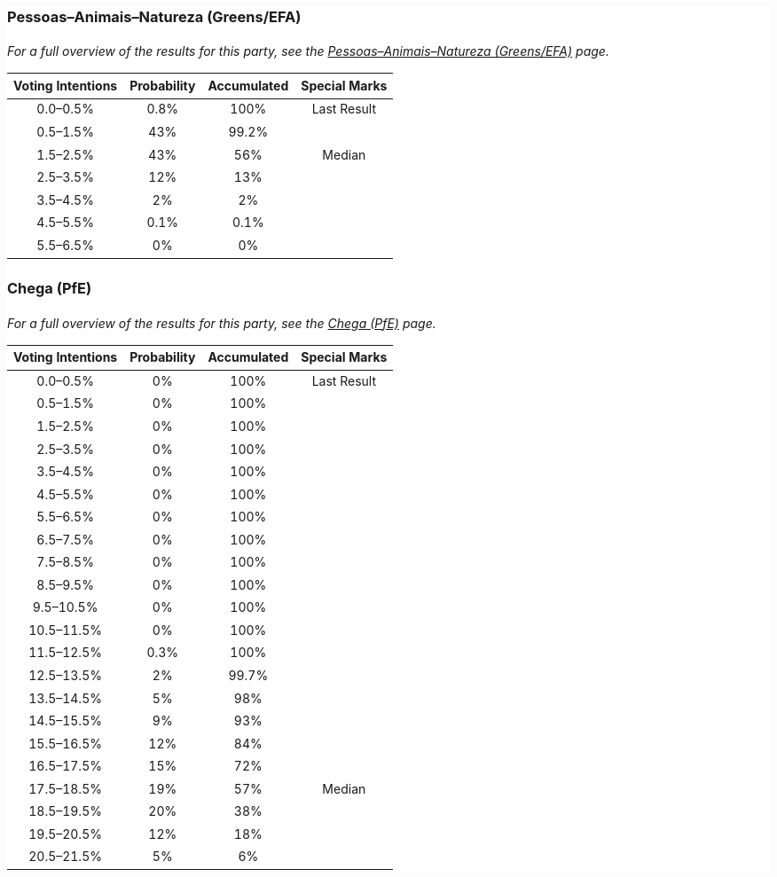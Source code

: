 
### Pessoas–Animais–Natureza (Greens/EFA)

*For a full overview of the results for this party, see the [Pessoas–Animais–Natureza (Greens/EFA)](party-pessoas–animais–naturezagreensefa.html) page.*

| Voting Intentions | Probability | Accumulated | Special Marks |
|:-----------------:|:-----------:|:-----------:|:-------------:|
| 0.0–0.5% | 0.8% | 100% | Last Result |
| 0.5–1.5% | 43% | 99.2% |  |
| 1.5–2.5% | 43% | 56% | Median |
| 2.5–3.5% | 12% | 13% |  |
| 3.5–4.5% | 2% | 2% |  |
| 4.5–5.5% | 0.1% | 0.1% |  |
| 5.5–6.5% | 0% | 0% |  |

### Chega (PfE)

*For a full overview of the results for this party, see the [Chega (PfE)](party-chegapfe.html) page.*

| Voting Intentions | Probability | Accumulated | Special Marks |
|:-----------------:|:-----------:|:-----------:|:-------------:|
| 0.0–0.5% | 0% | 100% | Last Result |
| 0.5–1.5% | 0% | 100% |  |
| 1.5–2.5% | 0% | 100% |  |
| 2.5–3.5% | 0% | 100% |  |
| 3.5–4.5% | 0% | 100% |  |
| 4.5–5.5% | 0% | 100% |  |
| 5.5–6.5% | 0% | 100% |  |
| 6.5–7.5% | 0% | 100% |  |
| 7.5–8.5% | 0% | 100% |  |
| 8.5–9.5% | 0% | 100% |  |
| 9.5–10.5% | 0% | 100% |  |
| 10.5–11.5% | 0% | 100% |  |
| 11.5–12.5% | 0.3% | 100% |  |
| 12.5–13.5% | 2% | 99.7% |  |
| 13.5–14.5% | 5% | 98% |  |
| 14.5–15.5% | 9% | 93% |  |
| 15.5–16.5% | 12% | 84% |  |
| 16.5–17.5% | 15% | 72% |  |
| 17.5–18.5% | 19% | 57% | Median |
| 18.5–19.5% | 20% | 38% |  |
| 19.5–20.5% | 12% | 18% |  |
| 20.5–21.5% | 5% | 6% |  |